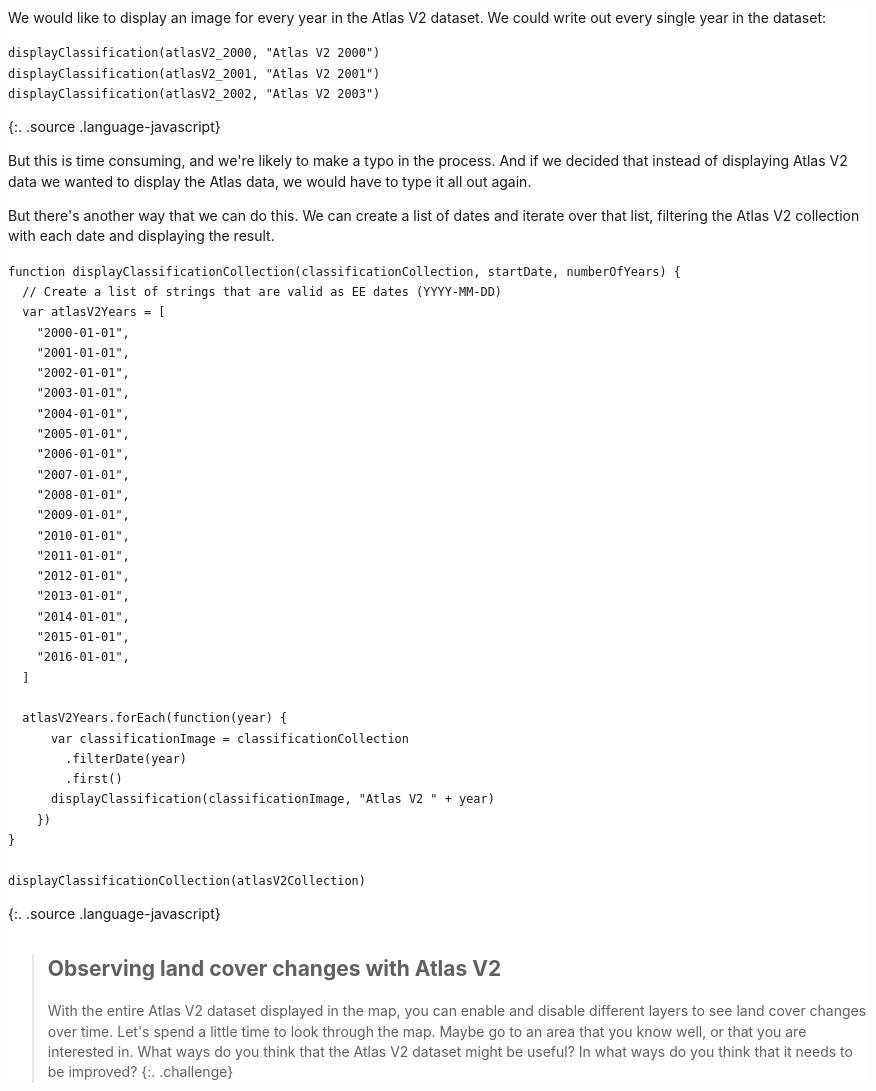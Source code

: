 We would like to display an image for every year in the Atlas V2 dataset. We could write out every single year in the dataset:
~~~
displayClassification(atlasV2_2000, "Atlas V2 2000")
displayClassification(atlasV2_2001, "Atlas V2 2001")
displayClassification(atlasV2_2002, "Atlas V2 2003")
~~~
{:. .source .language-javascript}

But this is time consuming, and we're likely to make a typo in the process. And if we decided that instead of displaying Atlas V2 data we wanted to display the Atlas data, we would have to type it all out again.


But there's another way that we can do this. We can create a list of dates and iterate over that list, filtering the Atlas V2 collection with each date and displaying the result.


~~~
function displayClassificationCollection(classificationCollection, startDate, numberOfYears) {
  // Create a list of strings that are valid as EE dates (YYYY-MM-DD)
  var atlasV2Years = [
    "2000-01-01",
    "2001-01-01",
    "2002-01-01",
    "2003-01-01",
    "2004-01-01",
    "2005-01-01",
    "2006-01-01",
    "2007-01-01",
    "2008-01-01",
    "2009-01-01",
    "2010-01-01",
    "2011-01-01",
    "2012-01-01",
    "2013-01-01",
    "2014-01-01",
    "2015-01-01",
    "2016-01-01",  
  ]

  atlasV2Years.forEach(function(year) {
      var classificationImage = classificationCollection
        .filterDate(year)
        .first()
      displayClassification(classificationImage, "Atlas V2 " + year)
    })
}

displayClassificationCollection(atlasV2Collection)
~~~
{:. .source .language-javascript}

> ## Observing land cover changes with Atlas V2
>
> With the entire Atlas V2 dataset displayed in the map, you can enable and disable different layers to see land cover changes over time. Let's spend a little time to look through the map. Maybe go to an area that you know well, or that you are interested in. What ways do you think that the Atlas V2 dataset might be useful? In what ways do you think that it needs to be improved?
{:. .challenge}
